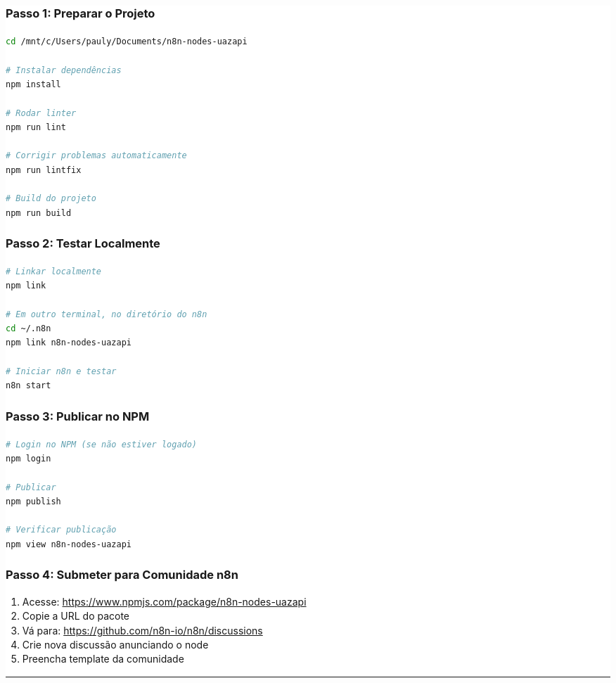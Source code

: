 ### Passo 1: Preparar o Projeto

```bash
cd /mnt/c/Users/pauly/Documents/n8n-nodes-uazapi

# Instalar dependências
npm install

# Rodar linter
npm run lint

# Corrigir problemas automaticamente
npm run lintfix

# Build do projeto
npm run build
```

### Passo 2: Testar Localmente

```bash
# Linkar localmente
npm link

# Em outro terminal, no diretório do n8n
cd ~/.n8n
npm link n8n-nodes-uazapi

# Iniciar n8n e testar
n8n start
```

### Passo 3: Publicar no NPM

```bash
# Login no NPM (se não estiver logado)
npm login

# Publicar
npm publish

# Verificar publicação
npm view n8n-nodes-uazapi
```

### Passo 4: Submeter para Comunidade n8n

1. Acesse: https://www.npmjs.com/package/n8n-nodes-uazapi
2. Copie a URL do pacote
3. Vá para: https://github.com/n8n-io/n8n/discussions
4. Crie nova discussão anunciando o node
5. Preencha template da comunidade

---